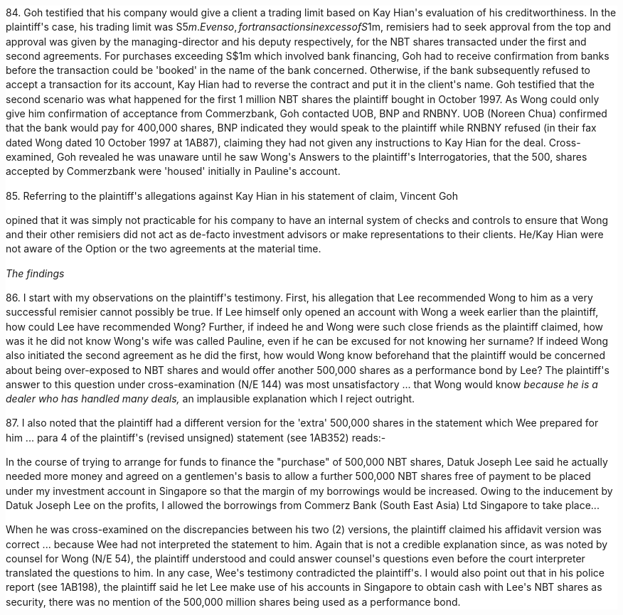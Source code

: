 84\. Goh testified that his company would give a client a trading limit based on Kay Hian's evaluation of his creditworthiness. In the plaintiff's case, his trading limit was S$5m. Even so, for transactions in excess of S$1m, remisiers had to seek approval from the top and approval was given by the managing-director and his deputy respectively, for the NBT shares transacted under the first and second agreements. For purchases exceeding S$1m which involved bank financing, Goh had to receive confirmation from banks before the transaction could be 'booked' in the name of the bank concerned. Otherwise, if the bank subsequently refused to accept a transaction for its account, Kay Hian had to reverse the contract and put it in the client's name. Goh testified that the second scenario was what happened for the first 1 million NBT shares the plaintiff bought in October 1997. As Wong could only give him confirmation of acceptance from Commerzbank, Goh contacted UOB, BNP and RNBNY. UOB (Noreen Chua) confirmed that the bank would pay for 400,000 shares, BNP indicated they would speak to the plaintiff while RNBNY refused (in their fax dated Wong dated 10 October 1997 at 1AB87), claiming they had not given any instructions to Kay Hian for the deal. Cross-examined, Goh revealed he was unaware until he saw Wong's Answers to the plaintiff's Interrogatories, that the 500, shares accepted by Commerzbank were 'housed' initially in Pauline's account. 

85\. Referring to the plaintiff's allegations against Kay Hian in his statement of claim, Vincent Goh 


opined that it was simply not practicable for his company to have an internal system of checks and controls to ensure that Wong and their other remisiers did not act as de-facto investment advisors or make representations to their clients. He/Kay Hian were not aware of the Option or the two agreements at the material time. 

_The findings_ 

86\. I start with my observations on the plaintiff's testimony. First, his allegation that Lee recommended Wong to him as a very successful remisier cannot possibly be true. If Lee himself only opened an account with Wong a week earlier than the plaintiff, how could Lee have recommended Wong? Further, if indeed he and Wong were such close friends as the plaintiff claimed, how was it he did not know Wong's wife was called Pauline, even if he can be excused for not knowing her surname? If indeed Wong also initiated the second agreement as he did the first, how would Wong know beforehand that the plaintiff would be concerned about being over-exposed to NBT shares and would offer another 500,000 shares as a performance bond by Lee? The plaintiff's answer to this question under cross-examination (N/E 144) was most unsatisfactory ... that Wong would know _because he is a dealer who has handled many deals,_ an implausible explanation which I reject outright. 

87\. I also noted that the plaintiff had a different version for the 'extra' 500,000 shares in the statement which Wee prepared for him ... para 4 of the plaintiff's (revised unsigned) statement (see 1AB352) reads:- 

 In the course of trying to arrange for funds to finance the "purchase" of 500,000 NBT shares, Datuk Joseph Lee said he actually needed more money and agreed on a gentlemen's basis to allow a further 500,000 NBT shares free of payment to be placed under my investment account in Singapore so that the margin of my borrowings would be increased. Owing to the inducement by Datuk Joseph Lee on the profits, I allowed the borrowings from Commerz Bank (South East Asia) Ltd Singapore to take place... 

When he was cross-examined on the discrepancies between his two (2) versions, the plaintiff claimed his affidavit version was correct ... because Wee had not interpreted the statement to him. Again that is not a credible explanation since, as was noted by counsel for Wong (N/E 54), the plaintiff understood and could answer counsel's questions even before the court interpreter translated the questions to him. In any case, Wee's testimony contradicted the plaintiff's. I would also point out that in his police report (see 1AB198), the plaintiff said he let Lee make use of his accounts in Singapore to obtain cash with Lee's NBT shares as security, there was no mention of the 500,000 million shares being used as a performance bond. 
